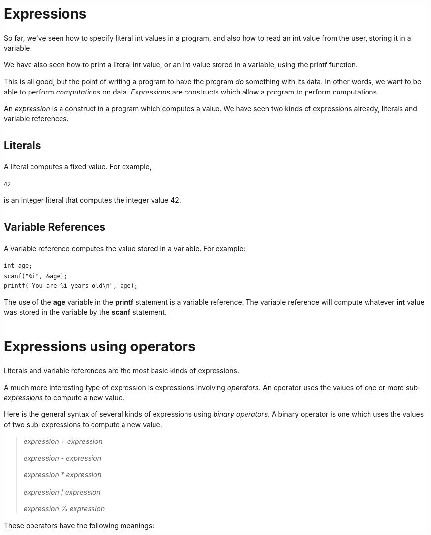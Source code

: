 Expressions
===========

So far, we've seen how to specify literal int values in a program, and also how to read an int value from the user, storing it in a variable.

We have also seen how to print a literal int value, or an int value stored in a variable, using the printf function.

This is all good, but the point of writing a program to have the program *do* something with its data. In other words, we want to be able to perform *computations* on data. *Expressions* are constructs which allow a program to perform computations.

An *expression* is a construct in a program which computes a value. We have seen two kinds of expressions already, literals and variable references.

Literals
--------

A literal computes a fixed value. For example,

    42

is an integer literal that computes the integer value 42.

Variable References
-------------------

A variable reference computes the value stored in a variable. For example:

    int age;
    scanf("%i", &age);
    printf("You are %i years old\n", age);

The use of the **age** variable in the **printf** statement is a variable reference. The variable reference will compute whatever **int** value was stored in the variable by the **scanf** statement.

Expressions using operators
===========================

Literals and variable references are the most basic kinds of expressions.

A much more interesting type of expression is expressions involving *operators*. An operator uses the values of one or more *sub-expressions* to compute a new value.

Here is the general syntax of several kinds of expressions using *binary operators*. A binary operator is one which uses the values of two sub-expressions to compute a new value.

> *expression* + *expression*
>
> *expression* - *expression*
>
> *expression* \* *expression*
>
> *expression* / *expression*
>
> *expression* % *expression*

These operators have the following meanings:
